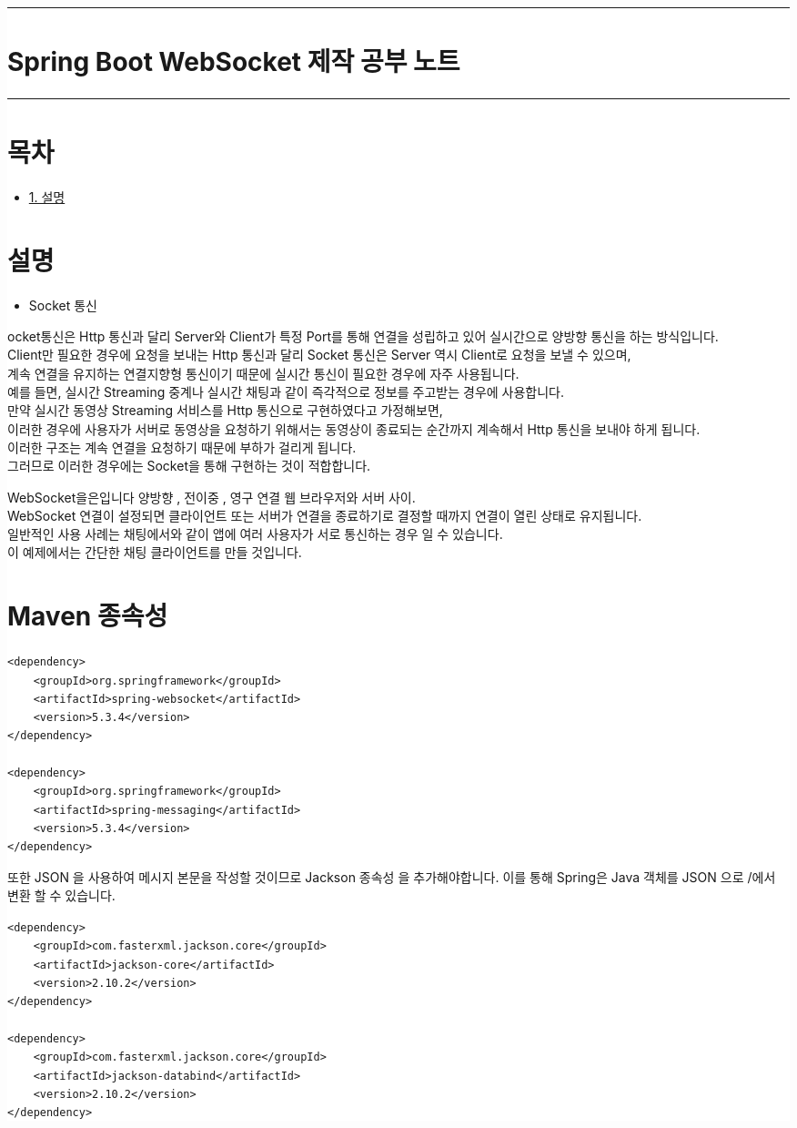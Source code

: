 -----------------------------------
# Spring Boot WebSocket 제작 공부 노트
-----------------------------------

# 목차

- [1. 설명](#설명)

# 설명

- Socket 통신

ocket통신은 Http 통신과 달리 Server와 Client가 특정 Port를 통해 연결을 성립하고 있어 실시간으로 양방향 통신을 하는 방식입니다.  
Client만 필요한 경우에 요청을 보내는 Http 통신과 달리 Socket 통신은 Server 역시 Client로 요청을 보낼 수 있으며,  
계속 연결을 유지하는 연결지향형 통신이기 때문에 실시간 통신이 필요한 경우에 자주 사용됩니다.  
예를 들면, 실시간 Streaming 중계나 실시간 채팅과 같이 즉각적으로 정보를 주고받는 경우에 사용합니다.  
만약 실시간 동영상 Streaming 서비스를 Http 통신으로 구현하였다고 가정해보면,  
이러한 경우에 사용자가 서버로 동영상을 요청하기 위해서는 동영상이 종료되는 순간까지 계속해서 Http 통신을 보내야 하게 됩니다.  
이러한 구조는 계속 연결을 요청하기 때문에 부하가 걸리게 됩니다.  
그러므로 이러한 경우에는 Socket을 통해 구현하는 것이 적합합니다.

WebSocket을은입니다 양방향 , 전이중 , 영구 연결 웹 브라우저와 서버 사이.  
WebSocket 연결이 설정되면 클라이언트 또는 서버가 연결을 종료하기로 결정할 때까지 연결이 열린 상태로 유지됩니다.  
일반적인 사용 사례는 채팅에서와 같이 앱에 여러 사용자가 서로 통신하는 경우 일 수 있습니다.  
이 예제에서는 간단한 채팅 클라이언트를 만들 것입니다.

# Maven 종속성

~~~
<dependency>
    <groupId>org.springframework</groupId>
    <artifactId>spring-websocket</artifactId>
    <version>5.3.4</version>
</dependency>

<dependency>
    <groupId>org.springframework</groupId>
    <artifactId>spring-messaging</artifactId>
    <version>5.3.4</version>
</dependency>
~~~

또한 JSON 을 사용하여 메시지 본문을 작성할 것이므로 Jackson 종속성 을 추가해야합니다. 
이를 통해 Spring은 Java 객체를 JSON 으로 /에서 변환 할 수 있습니다.

~~~
<dependency>
    <groupId>com.fasterxml.jackson.core</groupId>
    <artifactId>jackson-core</artifactId>
    <version>2.10.2</version>
</dependency>

<dependency>
    <groupId>com.fasterxml.jackson.core</groupId>
    <artifactId>jackson-databind</artifactId>
    <version>2.10.2</version>
</dependency>
~~~
